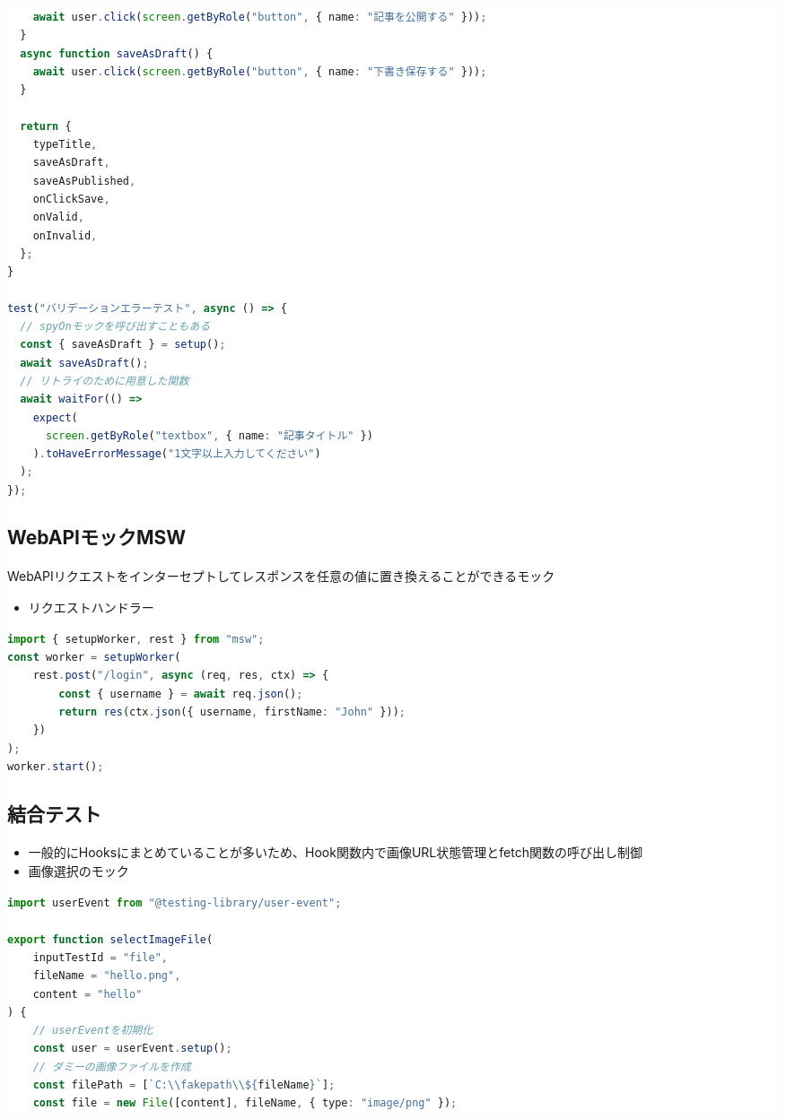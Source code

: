 ```typescript
    await user.click(screen.getByRole("button", { name: "記事を公開する" }));
  }
  async function saveAsDraft() {
    await user.click(screen.getByRole("button", { name: "下書き保存する" }));
  }

  return {
    typeTitle,
    saveAsDraft,
    saveAsPublished,
    onClickSave,
    onValid,
    onInvalid,
  };
}

test("バリデーションエラーテスト", async () => {
  // spyOnモックを呼び出すこともある
  const { saveAsDraft } = setup();
  await saveAsDraft();
  // リトライのために用意した関数
  await waitFor(() =>
    expect(
      screen.getByRole("textbox", { name: "記事タイトル" })
    ).toHaveErrorMessage("1文字以上入力してください")
  );
});
```

## WebAPIモックMSW

WebAPIリクエストをインターセプトしてレスポンスを任意の値に置き換えることができるモック

-   リクエストハンドラー

```typescript
import { setupWorker, rest } from "msw";
const worker = setupWorker(
    rest.post("/login", async (req, res, ctx) => {
        const { username } = await req.json();
        return res(ctx.json({ username, firstName: "John" }));
    })
);
worker.start();
```

## 結合テスト

-   一般的にHooksにまとめていることが多いため、Hook関数内で画像URL状態管理とfetch関数の呼び出し制御
-   画像選択のモック

```typescript
import userEvent from "@testing-library/user-event";

export function selectImageFile(
    inputTestId = "file",
    fileName = "hello.png",
    content = "hello"
) {
    // userEventを初期化
    const user = userEvent.setup();
    // ダミーの画像ファイルを作成
    const filePath = [`C:\\fakepath\\${fileName}`];
    const file = new File([content], fileName, { type: "image/png" });
```